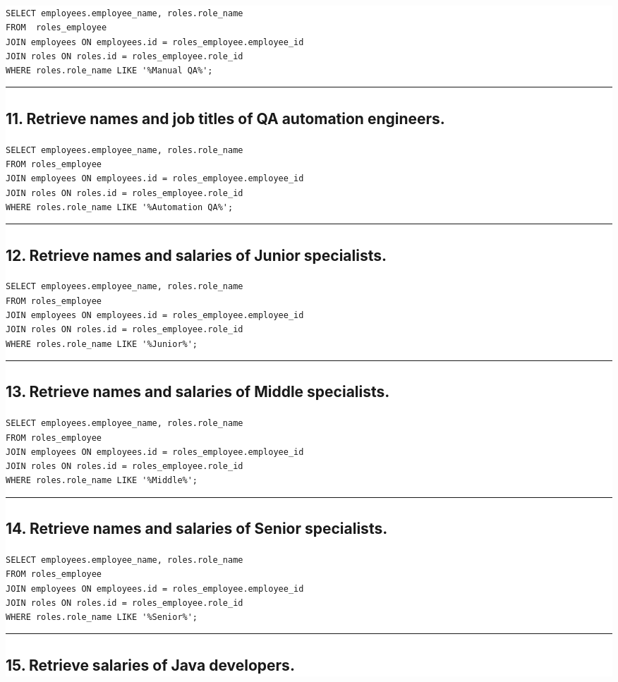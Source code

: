 ```
SELECT employees.employee_name, roles.role_name 
FROM  roles_employee
JOIN employees ON employees.id = roles_employee.employee_id 
JOIN roles ON roles.id = roles_employee.role_id
WHERE roles.role_name LIKE '%Manual QA%';
```
***
## 11. Retrieve names and job titles of QA automation engineers.

```
SELECT employees.employee_name, roles.role_name 
FROM roles_employee
JOIN employees ON employees.id = roles_employee.employee_id 
JOIN roles ON roles.id = roles_employee.role_id
WHERE roles.role_name LIKE '%Automation QA%';
```
***
## 12. Retrieve names and salaries of Junior specialists.

```
SELECT employees.employee_name, roles.role_name 
FROM roles_employee
JOIN employees ON employees.id = roles_employee.employee_id 
JOIN roles ON roles.id = roles_employee.role_id
WHERE roles.role_name LIKE '%Junior%';
```
***
## 13. Retrieve names and salaries of Middle specialists.

```
SELECT employees.employee_name, roles.role_name 
FROM roles_employee
JOIN employees ON employees.id = roles_employee.employee_id 
JOIN roles ON roles.id = roles_employee.role_id
WHERE roles.role_name LIKE '%Middle%';
```
***
## 14. Retrieve names and salaries of Senior specialists.

```
SELECT employees.employee_name, roles.role_name 
FROM roles_employee
JOIN employees ON employees.id = roles_employee.employee_id 
JOIN roles ON roles.id = roles_employee.role_id
WHERE roles.role_name LIKE '%Senior%';
```
***
## 15. Retrieve salaries of Java developers.
